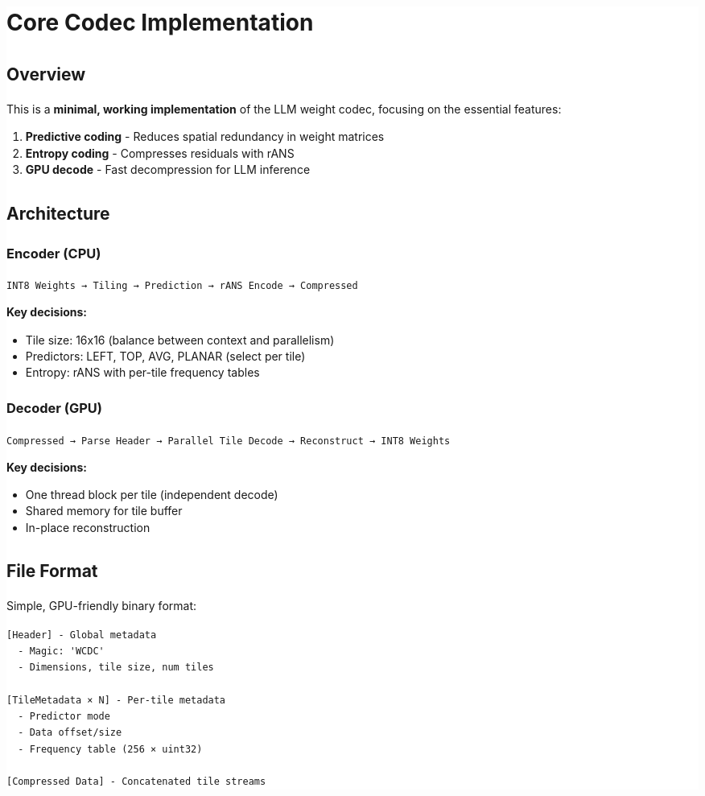 # Core Codec Implementation

## Overview

This is a **minimal, working implementation** of the LLM weight codec, focusing on the essential features:

1. **Predictive coding** - Reduces spatial redundancy in weight matrices
2. **Entropy coding** - Compresses residuals with rANS
3. **GPU decode** - Fast decompression for LLM inference

## Architecture

### Encoder (CPU)

```
INT8 Weights → Tiling → Prediction → rANS Encode → Compressed
```

**Key decisions:**
- Tile size: 16x16 (balance between context and parallelism)
- Predictors: LEFT, TOP, AVG, PLANAR (select per tile)
- Entropy: rANS with per-tile frequency tables

### Decoder (GPU)

```
Compressed → Parse Header → Parallel Tile Decode → Reconstruct → INT8 Weights
```

**Key decisions:**
- One thread block per tile (independent decode)
- Shared memory for tile buffer
- In-place reconstruction

## File Format

Simple, GPU-friendly binary format:

```
[Header] - Global metadata
  - Magic: 'WCDC'
  - Dimensions, tile size, num tiles
  
[TileMetadata × N] - Per-tile metadata
  - Predictor mode
  - Data offset/size
  - Frequency table (256 × uint32)
  
[Compressed Data] - Concatenated tile streams
```

